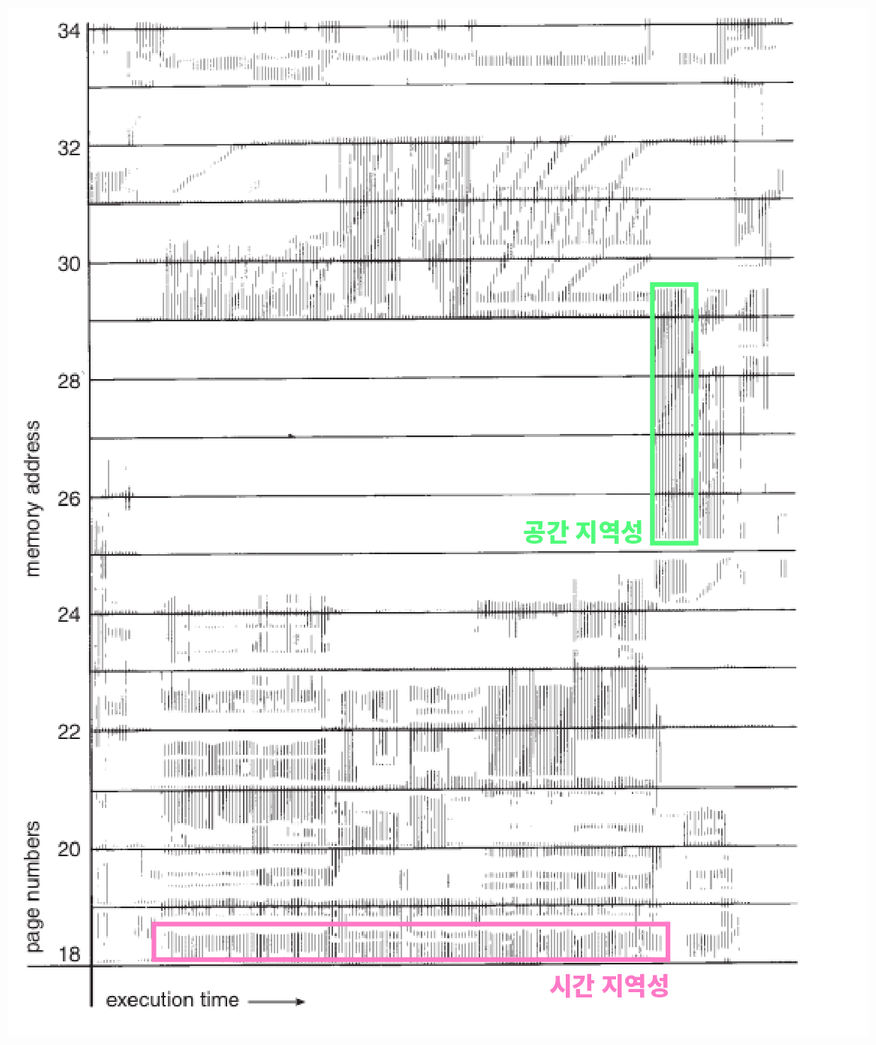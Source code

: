 ![페이지 참조 기록. 수평축 실행 시간. 수직축 메모리 주소.](Cache_Deepdive.assets/54877425-e73f7280-4e61-11e9-9526-d33a04c189f3.png)

